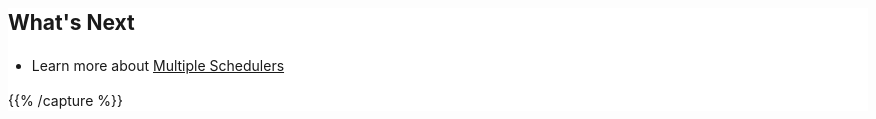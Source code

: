 
## What's Next

* Learn more about [Multiple Schedulers](/docs/tasks/administer-cluster/configure-multiple-schedulers/)

{{% /capture %}}

